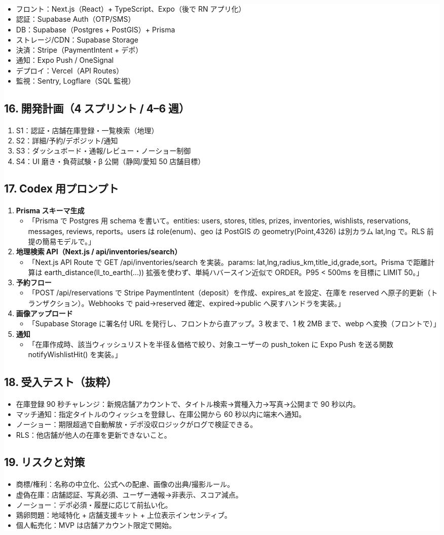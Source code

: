 - フロント：Next.js（React）+ TypeScript、Expo（後で RN アプリ化）
- 認証：Supabase Auth（OTP/SMS）
- DB：Supabase（Postgres + PostGIS）+ Prisma
- ストレージ/CDN：Supabase Storage
- 決済：Stripe（PaymentIntent + デポ）
- 通知：Expo Push / OneSignal
- デプロイ：Vercel（API Routes）
- 監視：Sentry, Logflare（SQL 監視）

## 16. 開発計画（4 スプリント / 4–6 週）

1. S1：認証・店舗在庫登録・一覧検索（地理）
2. S2：詳細/予約/デポジット/通知
3. S3：ダッシュボード・通報/レビュー・ノーショー制御
4. S4：UI 磨き・負荷試験・β 公開（静岡/愛知 50 店舗目標）

## 17. Codex 用プロンプト

1. **Prisma スキーマ生成**
   - 「Prisma で Postgres 用 schema を書いて。entities: users, stores, titles, prizes, inventories, wishlists, reservations, messages, reviews, reports。users は role(enum)、geo は PostGIS の geometry(Point,4326) は別カラム lat,lng で。RLS 前提の簡易モデルで。」
2. **地理検索 API（Next.js / api/inventories/search）**
   - 「Next.js API Route で GET /api/inventories/search を実装。params: lat,lng,radius_km,title_id,grade,sort。Prisma で距離計算は earth_distance(ll_to_earth(...)) 拡張を使わず、単純ハバースイン近似で ORDER。P95 < 500ms を目標に LIMIT 50。」
3. **予約フロー**
   - 「POST /api/reservations で Stripe PaymentIntent（deposit）を作成、expires_at を設定、在庫を reserved へ原子的更新（トランザクション）。Webhooks で paid→reserved 確定、expired→public へ戻すハンドラを実装。」
4. **画像アップロード**
   - 「Supabase Storage に署名付 URL を発行し、フロントから直アップ。3 枚まで、1 枚 2MB まで、webp へ変換（フロントで）」
5. **通知**
   - 「在庫作成時、該当ウィッシュリストを半径＆価格で絞り、対象ユーザーの push_token に Expo Push を送る関数 notifyWishlistHit() を実装。」

## 18. 受入テスト（抜粋）

- 在庫登録 90 秒チャレンジ：新規店舗アカウントで、タイトル検索→賞種入力→写真→公開まで 90 秒以内。
- マッチ通知：指定タイトルのウィッシュを登録し、在庫公開から 60 秒以内に端末へ通知。
- ノーショー：期限超過で自動解放・デポ没収ロジックがログで検証できる。
- RLS：他店舗が他人の在庫を更新できないこと。

## 19. リスクと対策

- 商標/権利：名称の中立化、公式への配慮、画像の出典/撮影ルール。
- 虚偽在庫：店舗認証、写真必須、ユーザー通報→非表示、スコア減点。
- ノーショー：デポ必須・履歴に応じて前払い化。
- 鶏卵問題：地域特化 + 店舗支援キット + 上位表示インセンティブ。
- 個人転売化：MVP は店舗アカウント限定で開始。

